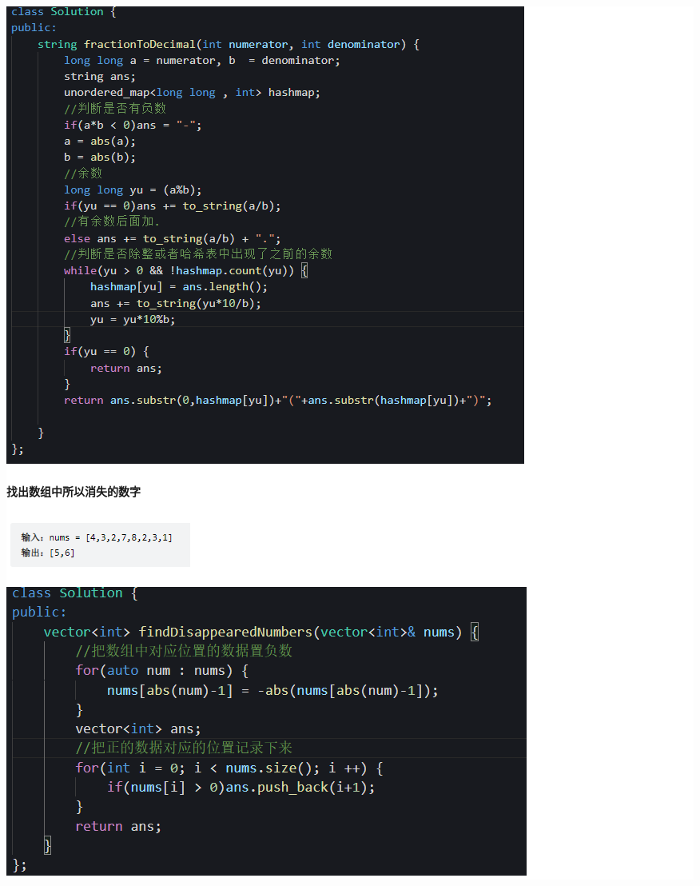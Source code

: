 ![image-20211208095628877](fig/image-20211208095628877.png)

#### 找出数组中所以消失的数字

![image-20211208100152048](fig/image-20211208100152048.png)

![image-20211208100246753](fig/image-20211208100246753.png)
